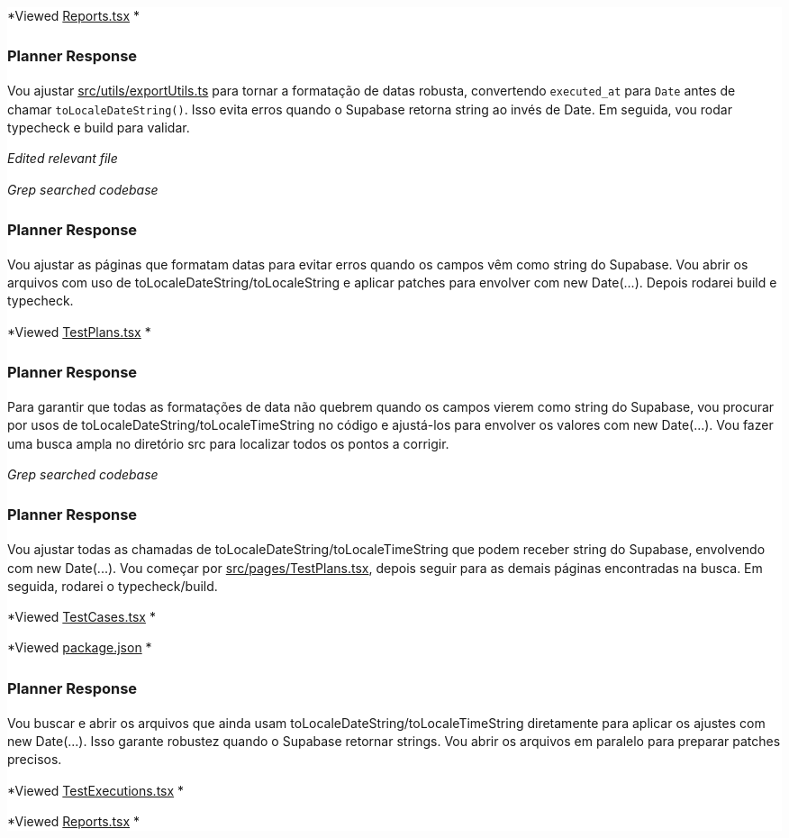 *Viewed [Reports.tsx](file:///c:/Users/paulo.ricardo/Desktop/Nova%20pasta%20%282%29/gotesting/src/pages/Reports.tsx) *

### Planner Response

Vou ajustar [src/utils/exportUtils.ts](cci:7://file:///c:/Users/paulo.ricardo/Desktop/Nova%20pasta%20%282%29/gotesting/src/utils/exportUtils.ts:0:0-0:0) para tornar a formatação de datas robusta, convertendo `executed_at` para `Date` antes de chamar `toLocaleDateString()`. Isso evita erros quando o Supabase retorna string ao invés de Date. Em seguida, vou rodar typecheck e build para validar.

*Edited relevant file*

*Grep searched codebase*

### Planner Response

Vou ajustar as páginas que formatam datas para evitar erros quando os campos vêm como string do Supabase. Vou abrir os arquivos com uso de toLocaleDateString/toLocaleString e aplicar patches para envolver com new Date(...). Depois rodarei build e typecheck.

*Viewed [TestPlans.tsx](file:///c:/Users/paulo.ricardo/Desktop/Nova%20pasta%20%282%29/gotesting/src/pages/TestPlans.tsx) *

### Planner Response

Para garantir que todas as formatações de data não quebrem quando os campos vierem como string do Supabase, vou procurar por usos de toLocaleDateString/toLocaleTimeString no código e ajustá-los para envolver os valores com new Date(...). Vou fazer uma busca ampla no diretório src para localizar todos os pontos a corrigir.

*Grep searched codebase*

### Planner Response

Vou ajustar todas as chamadas de toLocaleDateString/toLocaleTimeString que podem receber string do Supabase, envolvendo com new Date(...). Vou começar por [src/pages/TestPlans.tsx](cci:7://file:///c:/Users/paulo.ricardo/Desktop/Nova%20pasta%20%282%29/gotesting/src/pages/TestPlans.tsx:0:0-0:0), depois seguir para as demais páginas encontradas na busca. Em seguida, rodarei o typecheck/build.

*Viewed [TestCases.tsx](file:///c:/Users/paulo.ricardo/Desktop/Nova%20pasta%20%282%29/gotesting/src/pages/TestCases.tsx) *

*Viewed [package.json](file:///c:/Users/paulo.ricardo/Desktop/Nova%20pasta%20%282%29/gotesting/package.json) *

### Planner Response

Vou buscar e abrir os arquivos que ainda usam toLocaleDateString/toLocaleTimeString diretamente para aplicar os ajustes com new Date(...). Isso garante robustez quando o Supabase retornar strings. Vou abrir os arquivos em paralelo para preparar patches precisos.

*Viewed [TestExecutions.tsx](file:///c:/Users/paulo.ricardo/Desktop/Nova%20pasta%20%282%29/gotesting/src/pages/TestExecutions.tsx) *

*Viewed [Reports.tsx](file:///c:/Users/paulo.ricardo/Desktop/Nova%20pasta%20%282%29/gotesting/src/pages/Reports.tsx) *
